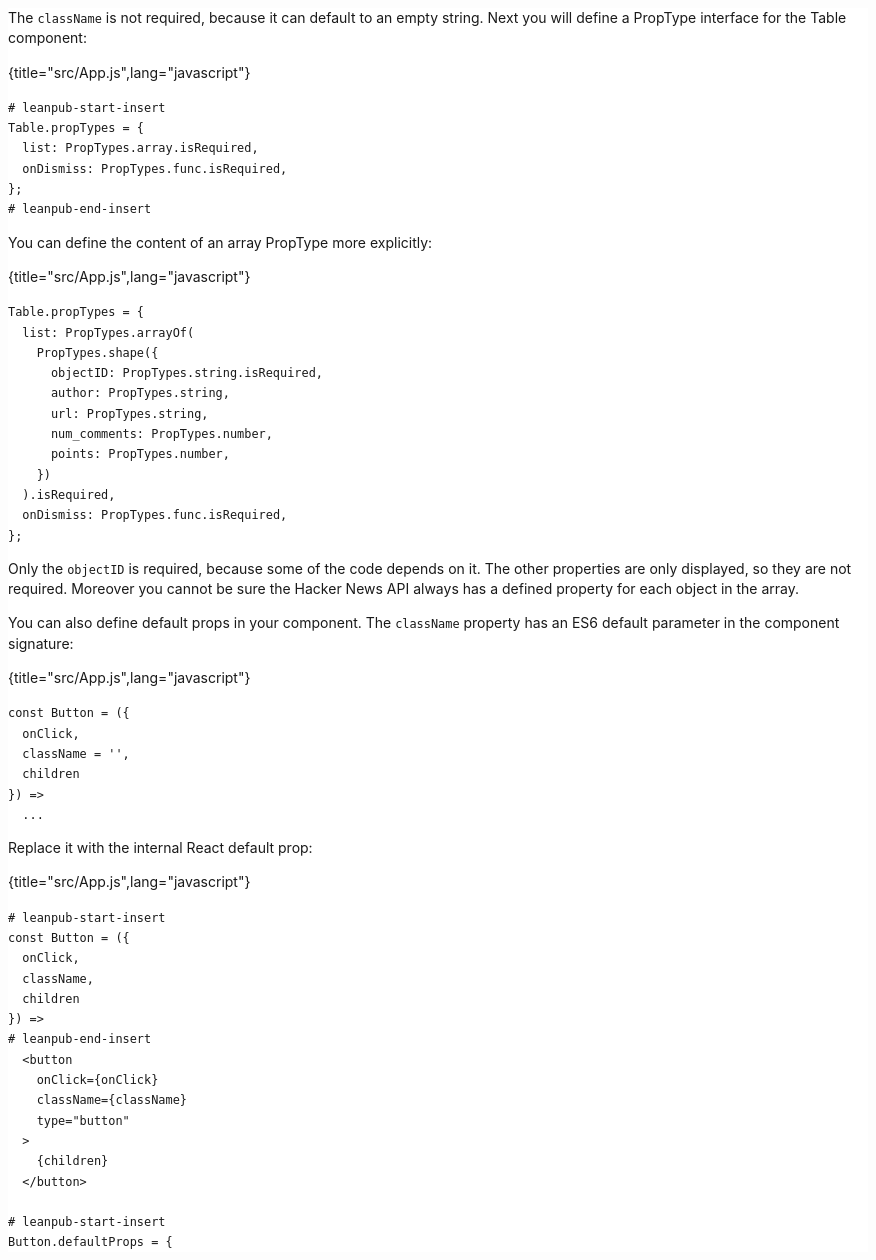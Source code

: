 The `className` is not required, because it can default to an empty string. Next you will define a PropType interface for the Table component:

{title="src/App.js",lang="javascript"}
~~~~~~~~
# leanpub-start-insert
Table.propTypes = {
  list: PropTypes.array.isRequired,
  onDismiss: PropTypes.func.isRequired,
};
# leanpub-end-insert
~~~~~~~~

You can define the content of an array PropType more explicitly:

{title="src/App.js",lang="javascript"}
~~~~~~~~
Table.propTypes = {
  list: PropTypes.arrayOf(
    PropTypes.shape({
      objectID: PropTypes.string.isRequired,
      author: PropTypes.string,
      url: PropTypes.string,
      num_comments: PropTypes.number,
      points: PropTypes.number,
    })
  ).isRequired,
  onDismiss: PropTypes.func.isRequired,
};
~~~~~~~~

Only the `objectID` is required, because some of the code depends on it. The other properties are only displayed, so they are not required. Moreover you cannot be sure the Hacker News API always has a defined property for each object in the array.

You can also define default props in your component. The `className` property has an ES6 default parameter in the component signature:

{title="src/App.js",lang="javascript"}
~~~~~~~~
const Button = ({
  onClick,
  className = '',
  children
}) =>
  ...
~~~~~~~~

Replace it with the internal React default prop:

{title="src/App.js",lang="javascript"}
~~~~~~~~
# leanpub-start-insert
const Button = ({
  onClick,
  className,
  children
}) =>
# leanpub-end-insert
  <button
    onClick={onClick}
    className={className}
    type="button"
  >
    {children}
  </button>

# leanpub-start-insert
Button.defaultProps = {
~~~~~~~~